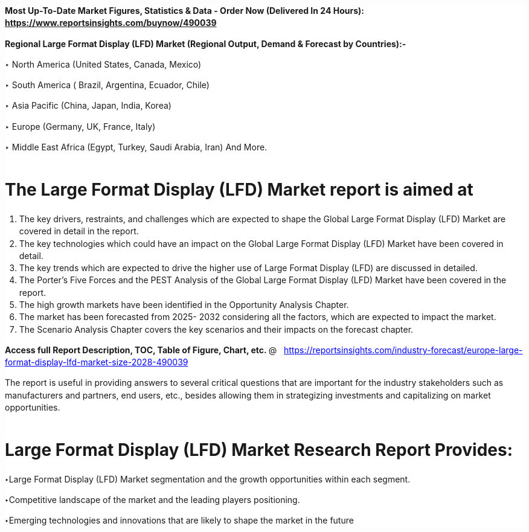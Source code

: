 <strong>Most Up-To-Date Market Figures, Statistics & Data - Order Now (Delivered In 24 Hours): <a href=https://www.reportsinsights.com/buynow/490039>https://www.reportsinsights.com/buynow/490039</a></strong>

<strong>Regional Large Format Display (LFD) Market (Regional Output, Demand &amp; Forecast by Countries):-</strong>

‣ North America (United States, Canada, Mexico)

‣ South America ( Brazil, Argentina, Ecuador, Chile)

‣ Asia Pacific (China, Japan, India, Korea)

‣ Europe (Germany, UK, France, Italy)

‣ Middle East Africa (Egypt, Turkey, Saudi Arabia, Iran) And More.

# <strong>The Large Format Display (LFD) Market report is aimed at</strong>
<ol>
  <li>The key drivers, restraints, and challenges which are expected to shape the Global Large Format Display (LFD) Market are covered in detail in the report.</li>
  <li>The key technologies which could have an impact on the Global Large Format Display (LFD) Market have been covered in detail.</li>
  <li>The key trends which are expected to drive the higher use of Large Format Display (LFD) are discussed in detailed.</li>
  <li>The Porter’s Five Forces and the PEST Analysis of the Global Large Format Display (LFD) Market have been covered in the report.</li>
  <li>The high growth markets have been identified in the Opportunity Analysis Chapter.</li>
  <li>The market has been forecasted from 2025- 2032 considering all the factors, which are expected to impact the market.</li>
  <li>The Scenario Analysis Chapter covers the key scenarios and their impacts on the forecast chapter.</li>
</ol>
<strong>Access full Report Description, TOC, Table of Figure, Chart, etc. </strong>@   <a href=https://reportsinsights.com/industry-forecast/europe-large-format-display-lfd-market-size-2028-490039 style=color:#0000ff;>https://reportsinsights.com/industry-forecast/europe-large-format-display-lfd-market-size-2028-490039</a>

The report is useful in providing answers to several critical questions that are important for the industry stakeholders such as manufacturers and partners, end users, etc., besides allowing them in strategizing investments and capitalizing on market opportunities.

# <strong>Large Format Display (LFD) Market Research Report Provides:</strong>

<strong>‣</strong>Large Format Display (LFD) Market segmentation and the growth opportunities within each segment.

<strong>‣</strong>Competitive landscape of the market and the leading players positioning.

<strong>‣</strong>Emerging technologies and innovations that are likely to shape the market in the future
